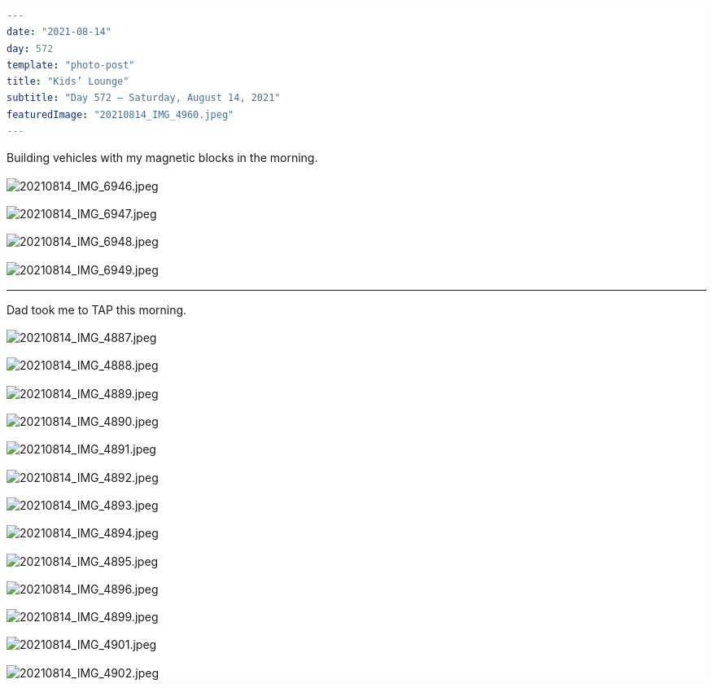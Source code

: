```yaml
---
date: "2021-08-14"
day: 572
template: "photo-post"
title: "Kids’ Lounge"
subtitle: "Day 572 – Saturday, August 14, 2021"
featuredImage: "20210814_IMG_4960.jpeg"
---
```


Building vehicles with my magnetic blocks in the morning.

![20210814_IMG_6946.jpeg](20210814_IMG_6946.jpeg)

![20210814_IMG_6947.jpeg](20210814_IMG_6947.jpeg)

![20210814_IMG_6948.jpeg](20210814_IMG_6948.jpeg)

![20210814_IMG_6949.jpeg](20210814_IMG_6949.jpeg)

<hr />

Dad took me to TAP this morning.

![20210814_IMG_4887.jpeg](20210814_IMG_4887.jpeg)

![20210814_IMG_4888.jpeg](20210814_IMG_4888.jpeg)

![20210814_IMG_4889.jpeg](20210814_IMG_4889.jpeg)

![20210814_IMG_4890.jpeg](20210814_IMG_4890.jpeg)

![20210814_IMG_4891.jpeg](20210814_IMG_4891.jpeg)

![20210814_IMG_4892.jpeg](20210814_IMG_4892.jpeg)

![20210814_IMG_4893.jpeg](20210814_IMG_4893.jpeg)

![20210814_IMG_4894.jpeg](20210814_IMG_4894.jpeg)

![20210814_IMG_4895.jpeg](20210814_IMG_4895.jpeg)

![20210814_IMG_4896.jpeg](20210814_IMG_4896.jpeg)

![20210814_IMG_4899.jpeg](20210814_IMG_4899.jpeg)

![20210814_IMG_4901.jpeg](20210814_IMG_4901.jpeg)

![20210814_IMG_4902.jpeg](20210814_IMG_4902.jpeg)
